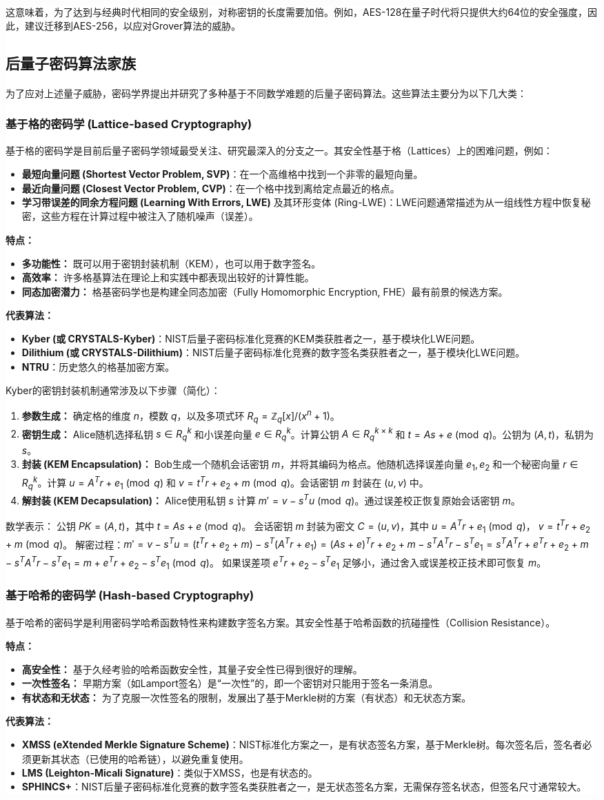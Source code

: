这意味着，为了达到与经典时代相同的安全级别，对称密钥的长度需要加倍。例如，AES-128在量子时代将只提供大约64位的安全强度，因此，建议迁移到AES-256，以应对Grover算法的威胁。

## 后量子密码算法家族

为了应对上述量子威胁，密码学界提出并研究了多种基于不同数学难题的后量子密码算法。这些算法主要分为以下几大类：

### 基于格的密码学 (Lattice-based Cryptography)

基于格的密码学是目前后量子密码学领域最受关注、研究最深入的分支之一。其安全性基于格（Lattices）上的困难问题，例如：
*   **最短向量问题 (Shortest Vector Problem, SVP)**：在一个高维格中找到一个非零的最短向量。
*   **最近向量问题 (Closest Vector Problem, CVP)**：在一个格中找到离给定点最近的格点。
*   **学习带误差的同余方程问题 (Learning With Errors, LWE)** 及其环形变体 (Ring-LWE)：LWE问题通常描述为从一组线性方程中恢复秘密，这些方程在计算过程中被注入了随机噪声（误差）。

**特点：**
*   **多功能性：** 既可以用于密钥封装机制（KEM），也可以用于数字签名。
*   **高效率：** 许多格基算法在理论上和实践中都表现出较好的计算性能。
*   **同态加密潜力：** 格基密码学也是构建全同态加密（Fully Homomorphic Encryption, FHE）最有前景的候选方案。

**代表算法：**
*   **Kyber (或 CRYSTALS-Kyber)**：NIST后量子密码标准化竞赛的KEM类获胜者之一，基于模块化LWE问题。
*   **Dilithium (或 CRYSTALS-Dilithium)**：NIST后量子密码标准化竞赛的数字签名类获胜者之一，基于模块化LWE问题。
*   **NTRU**：历史悠久的格基加密方案。

Kyber的密钥封装机制通常涉及以下步骤（简化）：
1.  **参数生成：** 确定格的维度 $n$，模数 $q$，以及多项式环 $R_q = \mathbb{Z}_q[x] / (x^n+1)$。
2.  **密钥生成：** Alice随机选择私钥 $s \in R_q^k$ 和小误差向量 $e \in R_q^k$。计算公钥 $A \in R_q^{k \times k}$ 和 $t = As + e \pmod q$。公钥为 $(A, t)$，私钥为 $s$。
3.  **封装 (KEM Encapsulation)：** Bob生成一个随机会话密钥 $m$，并将其编码为格点。他随机选择误差向量 $e_1, e_2$ 和一个秘密向量 $r \in R_q^k$。计算 $u = A^T r + e_1 \pmod q$ 和 $v = t^T r + e_2 + m \pmod q$。会话密钥 $m$ 封装在 $(u, v)$ 中。
4.  **解封装 (KEM Decapsulation)：** Alice使用私钥 $s$ 计算 $m' = v - s^T u \pmod q$。通过误差校正恢复原始会话密钥 $m$。

数学表示：
公钥 $PK = (A, t)$，其中 $t = As + e \pmod q$。
会话密钥 $m$ 封装为密文 $C = (u, v)$，其中 $u = A^T r + e_1 \pmod q$， $v = t^T r + e_2 + m \pmod q$。
解密过程：$m' = v - s^T u = (t^T r + e_2 + m) - s^T (A^T r + e_1) = (As+e)^T r + e_2 + m - s^T A^T r - s^T e_1 = s^T A^T r + e^T r + e_2 + m - s^T A^T r - s^T e_1 = m + e^T r + e_2 - s^T e_1 \pmod q$。
如果误差项 $e^T r + e_2 - s^T e_1$ 足够小，通过舍入或误差校正技术即可恢复 $m$。

### 基于哈希的密码学 (Hash-based Cryptography)

基于哈希的密码学是利用密码学哈希函数特性来构建数字签名方案。其安全性基于哈希函数的抗碰撞性（Collision Resistance）。

**特点：**
*   **高安全性：** 基于久经考验的哈希函数安全性，其量子安全性已得到很好的理解。
*   **一次性签名：** 早期方案（如Lamport签名）是“一次性”的，即一个密钥对只能用于签名一条消息。
*   **有状态和无状态：** 为了克服一次性签名的限制，发展出了基于Merkle树的方案（有状态）和无状态方案。

**代表算法：**
*   **XMSS (eXtended Merkle Signature Scheme)**：NIST标准化方案之一，是有状态签名方案，基于Merkle树。每次签名后，签名者必须更新其状态（已使用的哈希链），以避免重复使用。
*   **LMS (Leighton-Micali Signature)**：类似于XMSS，也是有状态的。
*   **SPHINCS+**：NIST后量子密码标准化竞赛的数字签名类获胜者之一，是无状态签名方案，无需保存签名状态，但签名尺寸通常较大。
